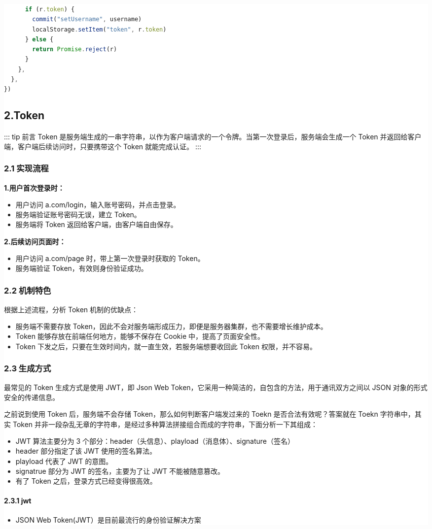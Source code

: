 ```js
      if (r.token) {
        commit("setUsername", username)
        localStorage.setItem("token", r.token)
      } else {
        return Promise.reject(r)
      }
    },
  },
})
```

## 2.Token

::: tip 前言
Token 是服务端生成的一串字符串，以作为客户端请求的一个令牌。当第一次登录后，服务端会生成一个 Token 并返回给客户端，客户端后续访问时，只要携带这个 Token 就能完成认证。
:::

### 2.1 实现流程

**1.用户首次登录时：**

- 用户访问 a.com/login，输入账号密码，并点击登录。
- 服务端验证账号密码无误，建立 Token。
- 服务端将 Token 返回给客户端，由客户端自由保存。

**2.后续访问页面时：**

- 用户访问 a.com/page 时，带上第一次登录时获取的 Token。
- 服务端验证 Token，有效则身份验证成功。

### 2.2 机制特色

根据上述流程，分析 Token 机制的优缺点：

- 服务端不需要存放 Token，因此不会对服务端形成压力，即便是服务器集群，也不需要增长维护成本。
- Token 能够存放在前端任何地方，能够不保存在 Cookie 中，提高了页面安全性。
- Token 下发之后，只要在生效时间内，就一直生效，若服务端想要收回此 Token 权限，并不容易。

### 2.3 生成方式

最常见的 Token 生成方式是使用 JWT，即 Json Web Token，它采用一种简洁的，自包含的方法，用于通讯双方之间以 JSON 对象的形式安全的传递信息。

之前说到使用 Token 后，服务端不会存储 Token，那么如何判断客户端发过来的 Toekn 是否合法有效呢？答案就在 Toekn 字符串中，其实 Token 并非一段杂乱无章的字符串，是经过多种算法拼接组合而成的字符串，下面分析一下其组成：

- JWT 算法主要分为 3 个部分：header（头信息）、playload（消息体）、signature（签名）
- header 部分指定了该 JWT 使用的签名算法。
- playload 代表了 JWT 的意图。
- signatrue 部分为 JWT 的签名，主要为了让 JWT 不能被随意篡改。
- 有了 Token 之后，登录方式已经变得很高效。

#### 2.3.1 jwt

- JSON Web Token(JWT）是目前最流行的身份验证解决方案
